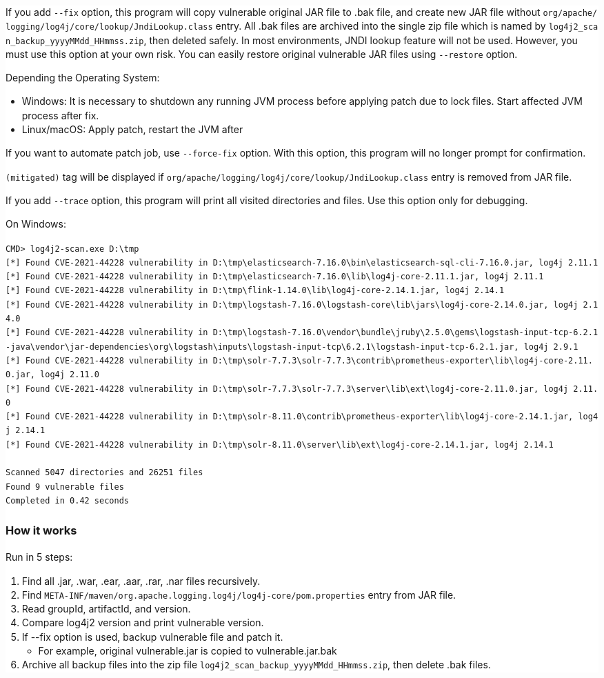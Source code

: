 If you add `--fix` option, this program will copy vulnerable original JAR file to .bak file, and create new JAR file without `org/apache/logging/log4j/core/lookup/JndiLookup.class` entry. All .bak files are archived into the single zip file which is named by `log4j2_scan_backup_yyyyMMdd_HHmmss.zip`, then deleted safely. In most environments, JNDI lookup feature will not be used. However, you must use this option at your own risk. You can easily restore original vulnerable JAR files using `--restore` option.

Depending the Operating System:

- Windows: It is necessary to shutdown any running JVM process before applying patch due to lock files. Start affected JVM process after fix.
- Linux/macOS: Apply patch, restart the JVM after

If you want to automate patch job, use `--force-fix` option. With this option, this program will no longer prompt for confirmation.

`(mitigated)` tag will be displayed if `org/apache/logging/log4j/core/lookup/JndiLookup.class` entry is removed from JAR file.

If you add `--trace` option, this program will print all visited directories and files. Use this option only for debugging.

On Windows:
```
CMD> log4j2-scan.exe D:\tmp
[*] Found CVE-2021-44228 vulnerability in D:\tmp\elasticsearch-7.16.0\bin\elasticsearch-sql-cli-7.16.0.jar, log4j 2.11.1
[*] Found CVE-2021-44228 vulnerability in D:\tmp\elasticsearch-7.16.0\lib\log4j-core-2.11.1.jar, log4j 2.11.1
[*] Found CVE-2021-44228 vulnerability in D:\tmp\flink-1.14.0\lib\log4j-core-2.14.1.jar, log4j 2.14.1
[*] Found CVE-2021-44228 vulnerability in D:\tmp\logstash-7.16.0\logstash-core\lib\jars\log4j-core-2.14.0.jar, log4j 2.14.0
[*] Found CVE-2021-44228 vulnerability in D:\tmp\logstash-7.16.0\vendor\bundle\jruby\2.5.0\gems\logstash-input-tcp-6.2.1-java\vendor\jar-dependencies\org\logstash\inputs\logstash-input-tcp\6.2.1\logstash-input-tcp-6.2.1.jar, log4j 2.9.1
[*] Found CVE-2021-44228 vulnerability in D:\tmp\solr-7.7.3\solr-7.7.3\contrib\prometheus-exporter\lib\log4j-core-2.11.0.jar, log4j 2.11.0
[*] Found CVE-2021-44228 vulnerability in D:\tmp\solr-7.7.3\solr-7.7.3\server\lib\ext\log4j-core-2.11.0.jar, log4j 2.11.0
[*] Found CVE-2021-44228 vulnerability in D:\tmp\solr-8.11.0\contrib\prometheus-exporter\lib\log4j-core-2.14.1.jar, log4j 2.14.1
[*] Found CVE-2021-44228 vulnerability in D:\tmp\solr-8.11.0\server\lib\ext\log4j-core-2.14.1.jar, log4j 2.14.1

Scanned 5047 directories and 26251 files
Found 9 vulnerable files
Completed in 0.42 seconds
```

### How it works
Run in 5 steps:
1. Find all .jar, .war, .ear, .aar, .rar, .nar files recursively.
2. Find `META-INF/maven/org.apache.logging.log4j/log4j-core/pom.properties` entry from JAR file.
3. Read groupId, artifactId, and version.
4. Compare log4j2 version and print vulnerable version.
5. If --fix option is used, backup vulnerable file and patch it.
   * For example, original vulnerable.jar is copied to vulnerable.jar.bak
6. Archive all backup files into the zip file `log4j2_scan_backup_yyyyMMdd_HHmmss.zip`, then delete .bak files.   
